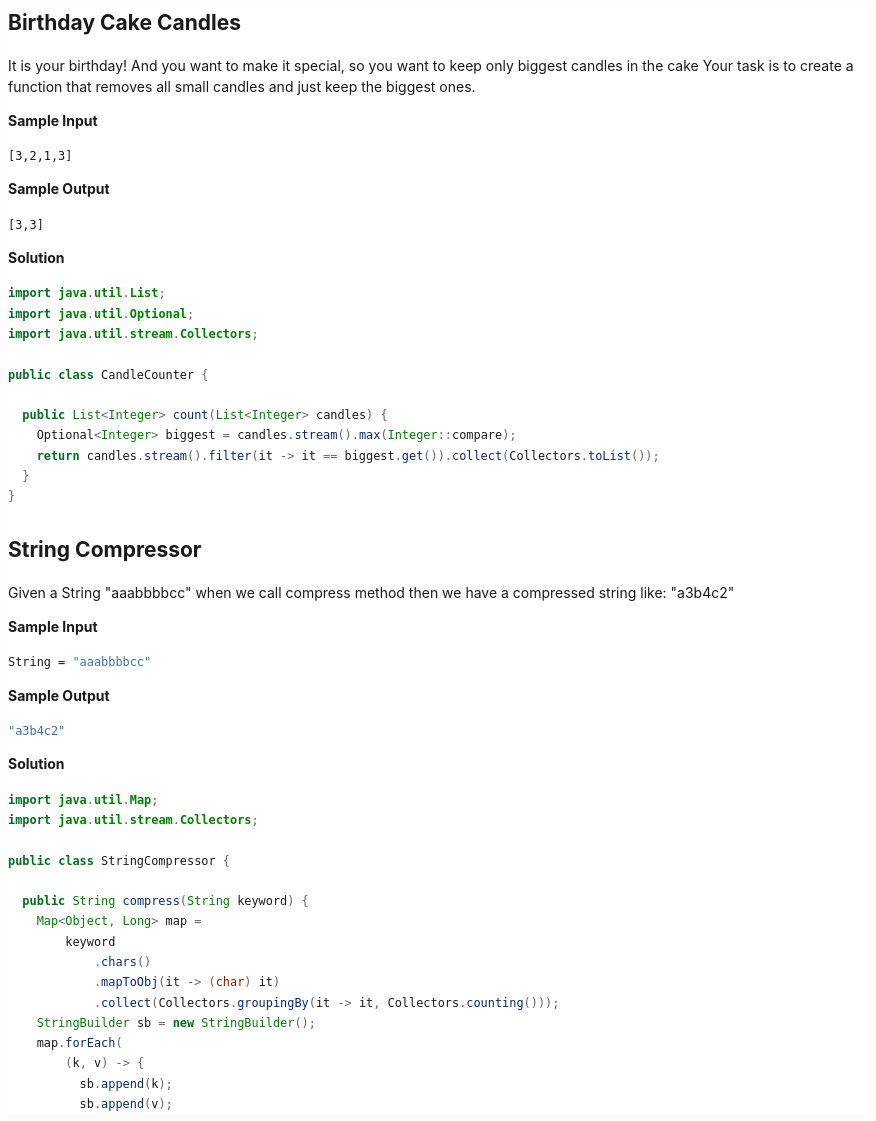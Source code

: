 ## Birthday Cake Candles

It is your birthday! And you want to make it special, so you want to keep only biggest candles in the cake
Your task is to create a function that removes all small candles and just keep the biggest ones.

**Sample Input**

```bash
[3,2,1,3]
```

**Sample Output**

```bash
[3,3]
```

**Solution**

```java
import java.util.List;
import java.util.Optional;
import java.util.stream.Collectors;

public class CandleCounter {

  public List<Integer> count(List<Integer> candles) {
    Optional<Integer> biggest = candles.stream().max(Integer::compare);
    return candles.stream().filter(it -> it == biggest.get()).collect(Collectors.toList());
  }
}
```

## String Compressor

Given a String "aaabbbbcc" when we call compress method then we have a compressed string like: "a3b4c2"

**Sample Input**

```bash
String = "aaabbbbcc"
```

**Sample Output**

```bash
"a3b4c2"
```

**Solution**

```java
import java.util.Map;
import java.util.stream.Collectors;

public class StringCompressor {

  public String compress(String keyword) {
    Map<Object, Long> map =
        keyword
            .chars()
            .mapToObj(it -> (char) it)
            .collect(Collectors.groupingBy(it -> it, Collectors.counting()));
    StringBuilder sb = new StringBuilder();
    map.forEach(
        (k, v) -> {
          sb.append(k);
          sb.append(v);
```